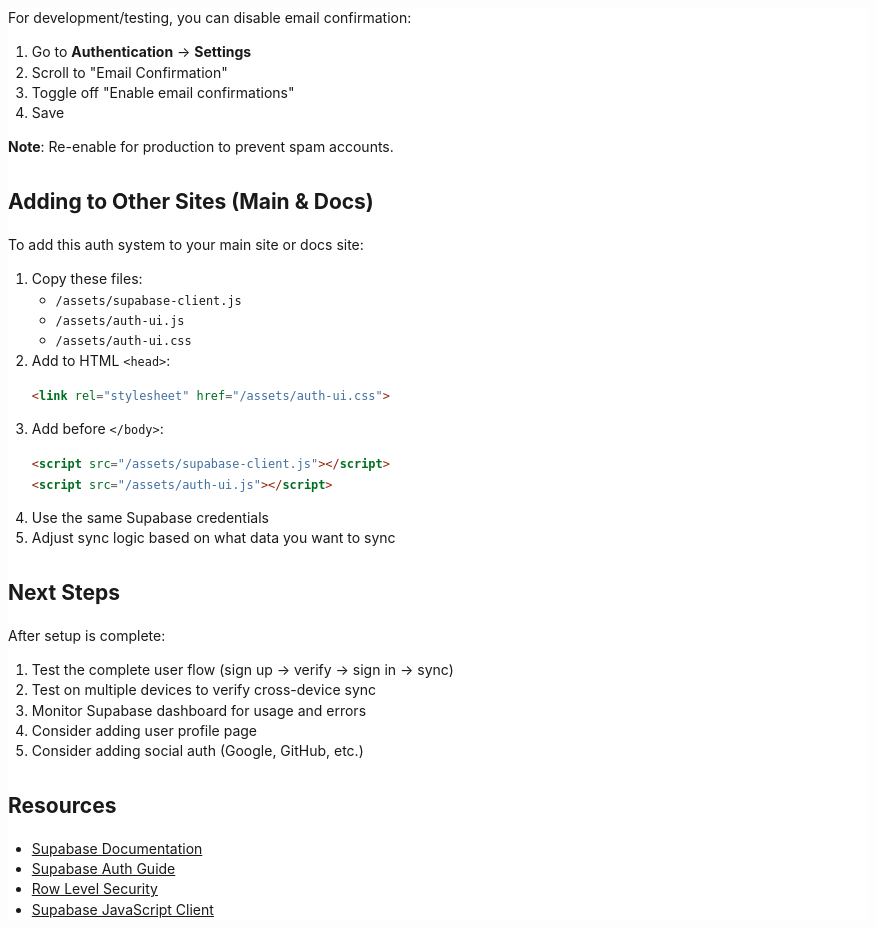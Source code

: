 For development/testing, you can disable email confirmation:

1. Go to **Authentication** → **Settings**
2. Scroll to "Email Confirmation"
3. Toggle off "Enable email confirmations"
4. Save

**Note**: Re-enable for production to prevent spam accounts.

## Adding to Other Sites (Main & Docs)

To add this auth system to your main site or docs site:

1. Copy these files:
   - `/assets/supabase-client.js`
   - `/assets/auth-ui.js`
   - `/assets/auth-ui.css`
2. Add to HTML `<head>`:
   ```html
   <link rel="stylesheet" href="/assets/auth-ui.css">
   ```
3. Add before `</body>`:
   ```html
   <script src="/assets/supabase-client.js"></script>
   <script src="/assets/auth-ui.js"></script>
   ```
4. Use the same Supabase credentials
5. Adjust sync logic based on what data you want to sync

## Next Steps

After setup is complete:

1. Test the complete user flow (sign up → verify → sign in → sync)
2. Test on multiple devices to verify cross-device sync
3. Monitor Supabase dashboard for usage and errors
4. Consider adding user profile page
5. Consider adding social auth (Google, GitHub, etc.)

## Resources

- [Supabase Documentation](https://supabase.com/docs)
- [Supabase Auth Guide](https://supabase.com/docs/guides/auth)
- [Row Level Security](https://supabase.com/docs/guides/auth/row-level-security)
- [Supabase JavaScript Client](https://supabase.com/docs/reference/javascript/introduction)
